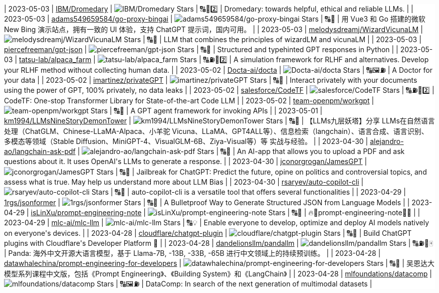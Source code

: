 | 2023-05-03 | [IBM/Dromedary](https://github.com/IBM/Dromedary) | ![IBM/Dromedary Stars](https://img.shields.io/github/stars/IBM/Dromedary.svg?label=&style=flat-square) | 🔠🚌2️⃣ | Dromedary: towards helpful, ethical and reliable LLMs. |
| 2023-05-03 | [adams549659584/go-proxy-bingai](https://github.com/adams549659584/go-proxy-bingai) | ![adams549659584/go-proxy-bingai Stars](https://img.shields.io/github/stars/adams549659584/go-proxy-bingai.svg?label=&style=flat-square) | 🔠🔨 | 用 Vue3 和 Go 搭建的微软 New Bing 演示站点，拥有一致的 UI 体验，支持 ChatGPT 提示词，国内可用。 |
| 2023-05-03 | [melodysdreamj/WizardVicunaLM](https://github.com/melodysdreamj/WizardVicunaLM) | ![melodysdreamj/WizardVicunaLM Stars](https://img.shields.io/github/stars/melodysdreamj/WizardVicunaLM.svg?label=&style=flat-square) | 🔠🚌 | LLM that combines the principles of wizardLM and vicunaLM |
| 2023-05-03 | [piercefreeman/gpt-json](https://github.com/piercefreeman/gpt-json) | ![piercefreeman/gpt-json Stars](https://img.shields.io/github/stars/piercefreeman/gpt-json.svg?label=&style=flat-square) | 🔠🔨 | Structured and typehinted GPT responses in Python |
| 2023-05-03 | [tatsu-lab/alpaca_farm](https://github.com/tatsu-lab/alpaca_farm) | ![tatsu-lab/alpaca_farm Stars](https://img.shields.io/github/stars/tatsu-lab/alpaca_farm.svg?label=&style=flat-square) | 🔠⛽🚌2️⃣ | A simulation framework for RLHF and alternatives. Develop your RLHF method without collecting human data.  |
| 2023-05-02 | [Docta-ai/docta](https://github.com/Docta-ai/docta) | ![Docta-ai/docta Stars](https://img.shields.io/github/stars/Docta-ai/docta.svg?label=&style=flat-square) | 🔠🖼️⛽ | A Doctor for your data |
| 2023-05-02 | [imartinez/privateGPT](https://github.com/imartinez/privateGPT) | ![imartinez/privateGPT Stars](https://img.shields.io/github/stars/imartinez/privateGPT.svg?label=&style=flat-square) | 🔠📱 | Interact privately with your documents using the power of GPT, 100% privately, no data leaks |
| 2023-05-02 | [salesforce/CodeTF](https://github.com/salesforce/CodeTF) | ![salesforce/CodeTF Stars](https://img.shields.io/github/stars/salesforce/CodeTF.svg?label=&style=flat-square) | 🔠⛽🚕2️⃣ | CodeTF: One-stop Transformer Library for State-of-the-art Code LLM |
| 2023-05-02 | [team-openpm/workgpt](https://github.com/team-openpm/workgpt) | ![team-openpm/workgpt Stars](https://img.shields.io/github/stars/team-openpm/workgpt.svg?label=&style=flat-square) | 🔠📱 | A GPT agent framework for invoking APIs |
| 2023-05-01 | [km1994/LLMsNineStoryDemonTower](https://github.com/km1994/LLMsNineStoryDemonTower) | ![km1994/LLMsNineStoryDemonTower Stars](https://img.shields.io/github/stars/km1994/LLMsNineStoryDemonTower.svg?label=&style=flat-square) | 🔠📝 | 【LLMs九层妖塔】分享 LLMs在自然语言处理（ChatGLM、Chinese-LLaMA-Alpaca、小羊驼 Vicuna、LLaMA、GPT4ALL等）、信息检索（langchain）、语言合成、语言识别、多模态等领域（Stable Diffusion、MiniGPT-4、VisualGLM-6B、Ziya-Visual等）等 实战与经验。 |
| 2023-04-30 | [alejandro-ao/langchain-ask-pdf](https://github.com/alejandro-ao/langchain-ask-pdf) | ![alejandro-ao/langchain-ask-pdf Stars](https://img.shields.io/github/stars/alejandro-ao/langchain-ask-pdf.svg?label=&style=flat-square) | 🔠📱 | An AI-app that allows you to upload a PDF and ask questions about it. It uses OpenAI's LLMs to generate a response. |
| 2023-04-30 | [jconorgrogan/JamesGPT](https://github.com/jconorgrogan/JamesGPT) | ![jconorgrogan/JamesGPT Stars](https://img.shields.io/github/stars/jconorgrogan/JamesGPT.svg?label=&style=flat-square) | 🔠📝 | Jailbreak for ChatGPT: Predict the future, opine on politics and controversial topics, and assess what is true. May help us understand more about LLM Bias |
| 2023-04-30 | [rsaryev/auto-copilot-cli](https://github.com/rsaryev/auto-copilot-cli) | ![rsaryev/auto-copilot-cli Stars](https://img.shields.io/github/stars/rsaryev/auto-copilot-cli.svg?label=&style=flat-square) | 🔠📱 | auto-copilot-cli is a versatile tool that offers several functionalities |
| 2023-04-29 | [1rgs/jsonformer](https://github.com/1rgs/jsonformer) | ![1rgs/jsonformer Stars](https://img.shields.io/github/stars/1rgs/jsonformer.svg?label=&style=flat-square) | 🔠📱 | A Bulletproof Way to Generate Structured JSON from Language Models |
| 2023-04-29 | [isLinXu/prompt-engineering-note](https://github.com/isLinXu/prompt-engineering-note) | ![isLinXu/prompt-engineering-note Stars](https://img.shields.io/github/stars/isLinXu/prompt-engineering-note.svg?label=&style=flat-square) | 🔠📝 | 🔥🔔prompt-engineering-note🔔🔥 |
| 2023-04-29 | [mlc-ai/mlc-llm](https://github.com/mlc-ai/mlc-llm) | ![mlc-ai/mlc-llm Stars](https://img.shields.io/github/stars/mlc-ai/mlc-llm.svg?label=&style=flat-square) | 🔠💡 | Enable everyone to develop, optimize and deploy AI models natively on everyone's devices. |
| 2023-04-28 | [cloudflare/chatgpt-plugin](https://github.com/cloudflare/chatgpt-plugin) | ![cloudflare/chatgpt-plugin Stars](https://img.shields.io/github/stars/cloudflare/chatgpt-plugin.svg?label=&style=flat-square) | 🔠🔌 | Build ChatGPT plugins with Cloudflare's Developer Platform 🤖 |
| 2023-04-28 | [dandelionsllm/pandallm](https://github.com/dandelionsllm/pandallm) | ![dandelionsllm/pandallm Stars](https://img.shields.io/github/stars/dandelionsllm/pandallm.svg?label=&style=flat-square) | 🔠⛽🚌🀄 | Panda: 海外中文开源大语言模型，基于 Llama-7B, -13B, -33B, -65B 进行中文领域上的持续预训练。 |
| 2023-04-28 | [datawhalechina/prompt-engineering-for-developers](https://github.com/datawhalechina/prompt-engineering-for-developers) | ![datawhalechina/prompt-engineering-for-developers Stars](https://img.shields.io/github/stars/datawhalechina/prompt-engineering-for-developers.svg?label=&style=flat-square) | 🔠📝 | 吴恩达大模型系列课程中文版，包括《Prompt Engineering》、《Building System》和《LangChain》 |
| 2023-04-28 | [mlfoundations/datacomp](https://github.com/mlfoundations/datacomp) | ![mlfoundations/datacomp Stars](https://img.shields.io/github/stars/mlfoundations/datacomp.svg?label=&style=flat-square) | 🔠🖼️⛽ | DataComp: In search of the next generation of multimodal datasets |